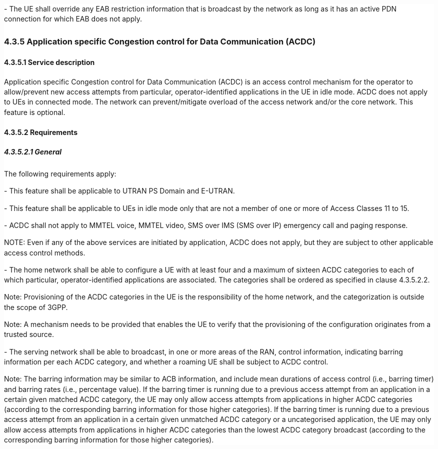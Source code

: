 \- The UE shall override any EAB restriction information that is
broadcast by the network as long as it has an active PDN connection for
which EAB does not apply.

### 4.3.5 Application specific Congestion control for Data Communication (ACDC)

#### 4.3.5.1 Service description

Application specific Congestion control for Data Communication (ACDC) is
an access control mechanism for the operator to allow/prevent new access
attempts from particular, operator-identified applications in the UE in
idle mode. ACDC does not apply to UEs in connected mode. The network can
prevent/mitigate overload of the access network and/or the core network.
This feature is optional.

#### 4.3.5.2 Requirements

##### 4.3.5.2.1 General

The following requirements apply:

\- This feature shall be applicable to UTRAN PS Domain and E-UTRAN.

\- This feature shall be applicable to UEs in idle mode only that are
not a member of one or more of Access Classes 11 to 15.

\- ACDC shall not apply to MMTEL voice, MMTEL video, SMS over IMS (SMS
over IP) emergency call and paging response.

NOTE: Even if any of the above services are initiated by application,
ACDC does not apply, but they are subject to other applicable access
control methods.

\- The home network shall be able to configure a UE with at least four
and a maximum of sixteen ACDC categories to each of which particular,
operator-identified applications are associated. The categories shall be
ordered as specified in clause 4.3.5.2.2.

Note: Provisioning of the ACDC categories in the UE is the
responsibility of the home network, and the categorization is outside
the scope of 3GPP.

Note: A mechanism needs to be provided that enables the UE to verify
that the provisioning of the configuration originates from a trusted
source.

\- The serving network shall be able to broadcast, in one or more areas
of the RAN, control information, indicating barring information per each
ACDC category, and whether a roaming UE shall be subject to ACDC
control.

Note: The barring information may be similar to ACB information, and
include mean durations of access control (i.e., barring timer) and
barring rates (i.e., percentage value). If the barring timer is running
due to a previous access attempt from an application in a certain given
matched ACDC category, the UE may only allow access attempts from
applications in higher ACDC categories (according to the corresponding
barring information for those higher categories). If the barring timer
is running due to a previous access attempt from an application in a
certain given unmatched ACDC category or a uncategorised application,
the UE may only allow access attempts from applications in higher ACDC
categories than the lowest ACDC category broadcast (according to the
corresponding barring information for those higher categories).
